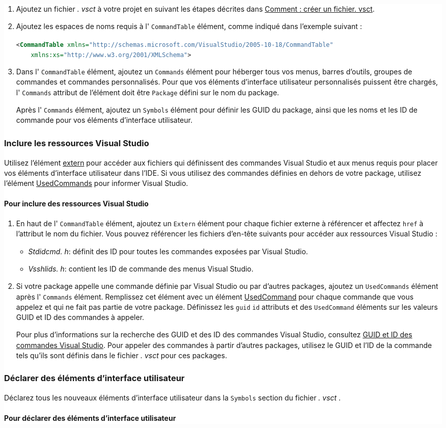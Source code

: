 1. Ajoutez un fichier *. vsct* à votre projet en suivant les étapes décrites dans [Comment : créer un fichier. vsct](../../extensibility/internals/how-to-create-a-dot-vsct-file.md).

2. Ajoutez les espaces de noms requis à l' `CommandTable` élément, comme indiqué dans l’exemple suivant :

    ```xml
    <CommandTable xmlns="http://schemas.microsoft.com/VisualStudio/2005-10-18/CommandTable"
        xmlns:xs="http://www.w3.org/2001/XMLSchema">

    ```

3. Dans l' `CommandTable` élément, ajoutez un `Commands` élément pour héberger tous vos menus, barres d’outils, groupes de commandes et commandes personnalisés. Pour que vos éléments d’interface utilisateur personnalisés puissent être chargés, l' `Commands` attribut de l’élément doit être `Package` défini sur le nom du package.

     Après l' `Commands` élément, ajoutez un `Symbols` élément pour définir les GUID du package, ainsi que les noms et les ID de commande pour vos éléments d’interface utilisateur.

### <a name="include-visual-studio-resources"></a>Inclure les ressources Visual Studio
 Utilisez l’élément [extern](../../extensibility/extern-element.md) pour accéder aux fichiers qui définissent des commandes Visual Studio et aux menus requis pour placer vos éléments d’interface utilisateur dans l’IDE. Si vous utilisez des commandes définies en dehors de votre package, utilisez l’élément [UsedCommands](../../extensibility/usedcommands-element.md) pour informer Visual Studio.

#### <a name="to-include-visual-studio-resources"></a>Pour inclure des ressources Visual Studio

1. En haut de l' `CommandTable` élément, ajoutez un `Extern` élément pour chaque fichier externe à référencer et affectez `href` à l’attribut le nom du fichier. Vous pouvez référencer les fichiers d’en-tête suivants pour accéder aux ressources Visual Studio :

   - *Stdidcmd. h*: définit des ID pour toutes les commandes exposées par Visual Studio.

   - *Vsshlids. h*: contient les ID de commande des menus Visual Studio.

2. Si votre package appelle une commande définie par Visual Studio ou par d’autres packages, ajoutez un `UsedCommands` élément après l' `Commands` élément. Remplissez cet élément avec un élément [UsedCommand](../../extensibility/usedcommand-element.md) pour chaque commande que vous appelez et qui ne fait pas partie de votre package. Définissez les `guid` `id` attributs et des `UsedCommand` éléments sur les valeurs GUID et ID des commandes à appeler.

   Pour plus d’informations sur la recherche des GUID et des ID des commandes Visual Studio, consultez [GUID et ID des commandes Visual Studio](../../extensibility/internals/guids-and-ids-of-visual-studio-commands.md). Pour appeler des commandes à partir d’autres packages, utilisez le GUID et l’ID de la commande tels qu’ils sont définis dans le fichier *. vsct* pour ces packages.

### <a name="declare-ui-elements"></a>Déclarer des éléments d’interface utilisateur
 Déclarez tous les nouveaux éléments d’interface utilisateur dans la `Symbols` section du fichier *. vsct* .

#### <a name="to-declare-ui-elements"></a>Pour déclarer des éléments d’interface utilisateur
